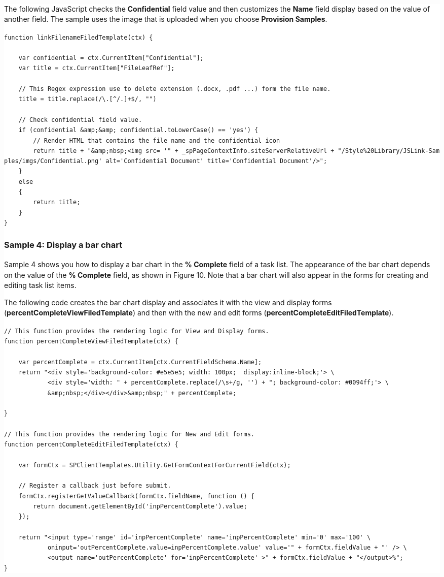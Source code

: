 The following JavaScript checks the **Confidential** field value and then customizes the **Name** field display based on the value of another field. The sample uses the image that is uploaded when you choose **Provision Samples**. 

```
function linkFilenameFiledTemplate(ctx) {

    var confidential = ctx.CurrentItem["Confidential"];
    var title = ctx.CurrentItem["FileLeafRef"];

    // This Regex expression use to delete extension (.docx, .pdf ...) form the file name.
    title = title.replace(/\.[^/.]+$/, "")

    // Check confidential field value.
    if (confidential &amp;&amp; confidential.toLowerCase() == 'yes') {
        // Render HTML that contains the file name and the confidential icon
        return title + "&amp;nbsp;<img src= '" + _spPageContextInfo.siteServerRelativeUrl + "/Style%20Library/JSLink-Samples/imgs/Confidential.png' alt='Confidential Document' title='Confidential Document'/>";
    }
    else
    {
        return title;
    }
}
```

### Sample 4: Display a bar chart

Sample 4 shows you how to display a bar chart in the **% Complete** field of a task list. The appearance of the bar chart depends on the value of the **% Complete** field, as shown in Figure 10. Note that a bar chart will also appear in the forms for creating and editing task list items.

The following code creates the bar chart display and associates it with the view and display forms (**percentCompleteViewFiledTemplate**) and then with the new and edit forms (**percentCompleteEditFiledTemplate**).

```
// This function provides the rendering logic for View and Display forms.
function percentCompleteViewFiledTemplate(ctx) {

    var percentComplete = ctx.CurrentItem[ctx.CurrentFieldSchema.Name];
    return "<div style='background-color: #e5e5e5; width: 100px;  display:inline-block;'> \
            <div style='width: " + percentComplete.replace(/\s+/g, '') + "; background-color: #0094ff;'> \
            &amp;nbsp;</div></div>&amp;nbsp;" + percentComplete;

}

// This function provides the rendering logic for New and Edit forms.
function percentCompleteEditFiledTemplate(ctx) {

    var formCtx = SPClientTemplates.Utility.GetFormContextForCurrentField(ctx);

    // Register a callback just before submit.
    formCtx.registerGetValueCallback(formCtx.fieldName, function () {
        return document.getElementById('inpPercentComplete').value;
    });

    return "<input type='range' id='inpPercentComplete' name='inpPercentComplete' min='0' max='100' \
            oninput='outPercentComplete.value=inpPercentComplete.value' value='" + formCtx.fieldValue + "' /> \
            <output name='outPercentComplete' for='inpPercentComplete' >" + formCtx.fieldValue + "</output>%";
}
```